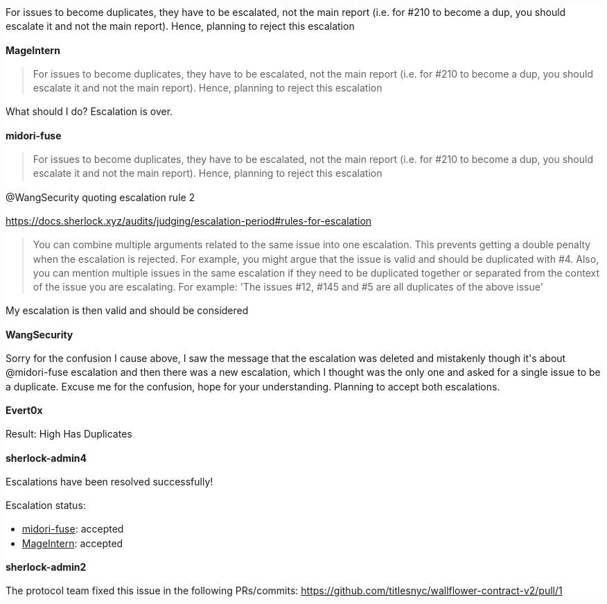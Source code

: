 For issues to become duplicates, they have to be escalated, not the main report (i.e. for #210 to become a dup, you should escalate it and not the main report). Hence, planning to reject this escalation

**MageIntern**

> For issues to become duplicates, they have to be escalated, not the main report (i.e. for #210 to become a dup, you should escalate it and not the main report). Hence, planning to reject this escalation

What should I do? Escalation is over.

**midori-fuse**

> For issues to become duplicates, they have to be escalated, not the main report (i.e. for #210 to become a dup, you should escalate it and not the main report). Hence, planning to reject this escalation

@WangSecurity quoting escalation rule 2

https://docs.sherlock.xyz/audits/judging/escalation-period#rules-for-escalation

> You can combine multiple arguments related to the same issue into one escalation. This prevents getting a double penalty when the escalation is rejected. For example, you might argue that the issue is valid and should be duplicated with #4. 
> Also, you can mention multiple issues in the same escalation if they need to be duplicated together or separated from the context of the issue you are escalating. For example: 'The issues #12, #145 and #5 are all duplicates of the above issue'

My escalation is then valid and should be considered

**WangSecurity**

Sorry for the confusion I cause above, I saw the message that the escalation was deleted and mistakenly though it's about @midori-fuse escalation and then there was a new escalation, which I thought was the only one and asked for a single issue to be a duplicate. Excuse me for the confusion, hope for your understanding. Planning to accept both escalations.

**Evert0x**

Result:
High
Has Duplicates

**sherlock-admin4**

Escalations have been resolved successfully!

Escalation status:
- [midori-fuse](https://github.com/sherlock-audit/2024-04-titles-judging/issues/267/#issuecomment-2106267795): accepted
- [MageIntern](https://github.com/sherlock-audit/2024-04-titles-judging/issues/267/#issuecomment-2106721433): accepted

**sherlock-admin2**

The protocol team fixed this issue in the following PRs/commits:
https://github.com/titlesnyc/wallflower-contract-v2/pull/1

